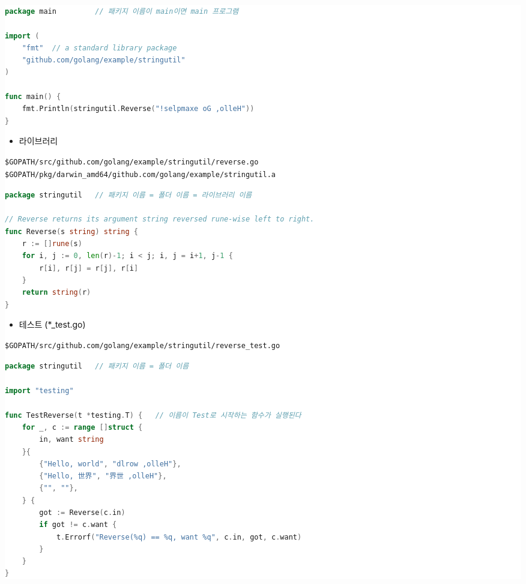 ```go
package main         // 패키지 이름이 main이면 main 프로그램

import (
	"fmt"  // a standard library package
	"github.com/golang/example/stringutil"
)

func main() {
	fmt.Println(stringutil.Reverse("!selpmaxe oG ,olleH"))
}
```


+ 라이브러리
```
$GOPATH/src/github.com/golang/example/stringutil/reverse.go
$GOPATH/pkg/darwin_amd64/github.com/golang/example/stringutil.a
```

```go
package stringutil   // 패키지 이름 = 폴더 이름 = 라이브러리 이름

// Reverse returns its argument string reversed rune-wise left to right.
func Reverse(s string) string {
	r := []rune(s)
	for i, j := 0, len(r)-1; i < j; i, j = i+1, j-1 {
		r[i], r[j] = r[j], r[i]
	}
	return string(r)
}
```


+ 테스트 (*_test.go)  
```
$GOPATH/src/github.com/golang/example/stringutil/reverse_test.go
```

```go    
package stringutil   // 패키지 이름 = 폴더 이름

import "testing"

func TestReverse(t *testing.T) {   // 이름이 Test로 시작하는 함수가 실행된다
	for _, c := range []struct {
		in, want string
	}{
		{"Hello, world", "dlrow ,olleH"},
		{"Hello, 世界", "界世 ,olleH"},
		{"", ""},
	} {
		got := Reverse(c.in)
		if got != c.want {
			t.Errorf("Reverse(%q) == %q, want %q", c.in, got, c.want)
		}
	}
}
```
